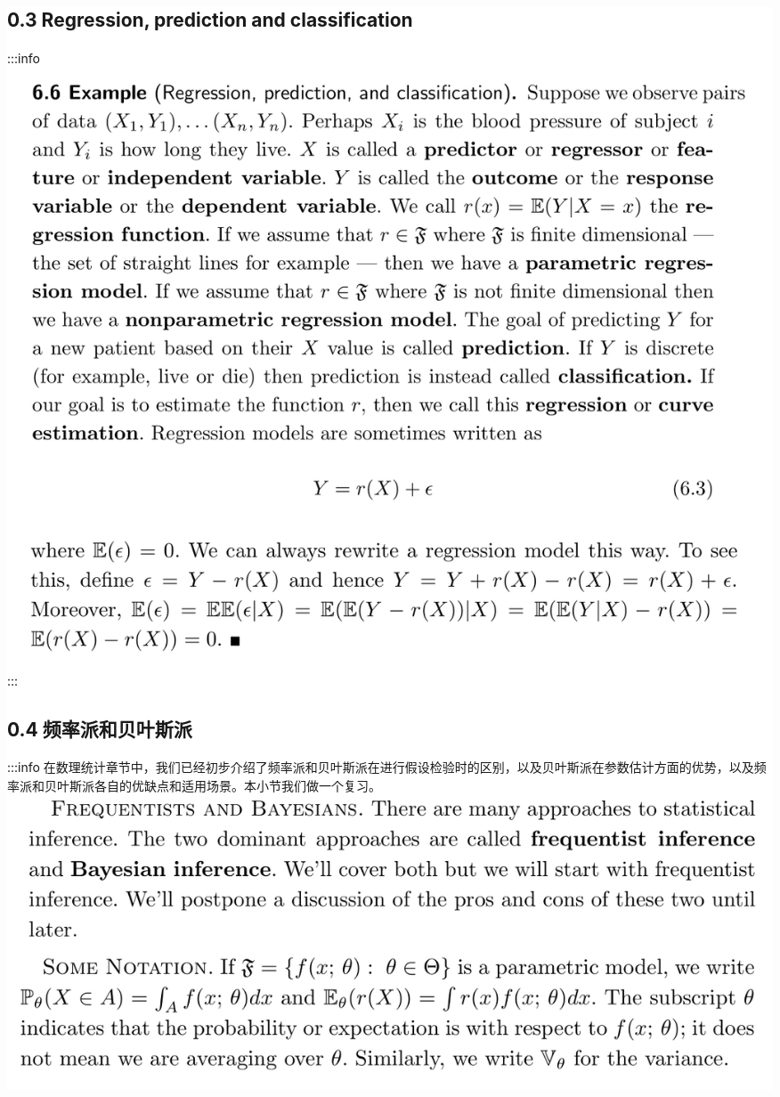 
## 0.3 Regression, prediction and classification
:::info
![image.png](./模型_点估计和置信区间.assets/20230302_1222458632.png)![image.png](./模型_点估计和置信区间.assets/20230302_1222459004.png)
:::

## 0.4 频率派和贝叶斯派
:::info
在数理统计章节中，我们已经初步介绍了频率派和贝叶斯派在进行假设检验时的区别，以及贝叶斯派在参数估计方面的优势，以及频率派和贝叶斯派各自的优缺点和适用场景。本小节我们做一个复习。
![image.png](./模型_点估计和置信区间.assets/20230302_1222453790.png)![image.png](./模型_点估计和置信区间.assets/20230302_1222451055.png)
